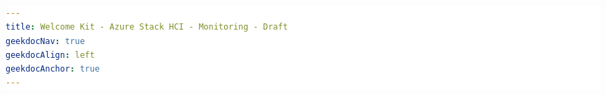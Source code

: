 ```yaml
---
title: Welcome Kit - Azure Stack HCI - Monitoring - Draft
geekdocNav: true
geekdocAlign: left
geekdocAnchor: true
---
```


[hciinsightssingle]:https://learn.microsoft.com/en-us/azure-stack/hci/manage/monitor-hci-single?tabs=22h2-and-later
[hciinsightsmultiple]:https://learn.microsoft.com/en-us/azure-stack/hci/manage/monitor-hci-multi
[arcenabledservers]:https://learn.microsoft.com/en-us/azure/azure-arc/servers/overview
[connectedmachineagent]:https://learn.microsoft.com/en-us/azure/azure-arc/servers/agent-overview
[ama]:https://learn.microsoft.com/en-us/azure/azure-monitor/agents/agents-overview
[dcr]:https://learn.microsoft.com/en-us/azure/azure-monitor/essentials/data-collection-rule-overview
[eventlogcollection]:https://learn.microsoft.com/en-us/azure-stack/hci/manage/monitor-hci-multi#viewing-and-changing-the-dump-cache-interval
[servereventid]:https://learn.microsoft.com/en-us/azure-stack/hci/manage/monitor-hci-multi#server-event-3000-rendereddescription-column-value
[driveeventid]:https://learn.microsoft.com/en-us/azure-stack/hci/manage/monitor-hci-multi#drive-event-3001-rendereddescription-column-value
[volumeeventid]:https://learn.microsoft.com/en-us/azure-stack/hci/manage/monitor-hci-multi#volume-event-3002-rendereddescription-column-value
[vmeventid]:https://learn.microsoft.com/en-us/azure-stack/hci/manage/monitor-hci-multi#virtual-machine-event-3003-rendereddescription-column-value
[clustereventid]:https://learn.microsoft.com/en-us/azure-stack/hci/manage/monitor-hci-multi#cluster-event-3004-rendereddescription-column-value
[sentinel]:https://learn.microsoft.com/en-us/azure/sentinel/overview
[alerts]:https://learn.microsoft.com/en-us/azure/azure-monitor/alerts/alerts-overview
[actiongroups]:https://learn.microsoft.com/en-us/azure/azure-monitor/alerts/action-groups
[createalerts]:https://learn.microsoft.com/en-us/azure-stack/hci/manage/setup-hci-system-alerts
[alertsfrominsights]:https://learn.microsoft.com/en-us/azure-stack/hci/manage/setup-hci-system-alerts#set-up-alerts-using-insights
[kusto]:https://learn.microsoft.com/en-us/azure/data-explorer/kusto/query/
[kustolivelearn]:https://www.youtube.com/watch?v=9NZDQDcdNVI
[azureworkbooks]:https://learn.microsoft.com/en-us/azure/azure-monitor/visualize/workbooks-create-workbook
[insightsvideo]:https://youtu.be/mcgmAsNricw
[azuremonitorworkbooks]:https://www.youtube.com/watch?v=Z5xRyy3HB8U
[azuremonitorworkbooktabs]:https://www.youtube.com/watch?v=3XY3lYgrRvA
[azuremonitorworkbookparamters]:https://www.youtube.com/watch?v=EC7n1Oo6D-o&t=142s
[azuremonitorworkbookvisualizations]:https://learn.microsoft.com/en-us/azure/azure-monitor/visualize/workbooks-visualizations
[wacdeploymentoptions]:https://learn.microsoft.com/en-us/windows-server/manage/windows-admin-center/plan/installation-options
[wacaddcluster]:https://learn.microsoft.com/en-us/azure-stack/hci/manage/monitor-cluster#add-and-connect-to-an-azure-stack-hci-cluster
[wacviewcluster]:https://learn.microsoft.com/en-us/azure-stack/hci/manage/monitor-cluster#monitor-using-windows-admin-center-dashboard
[wacviewvms]:https://learn.microsoft.com/en-us/azure-stack/hci/manage/monitor-cluster#monitor-virtual-machines
[wacviewnodes]:https://learn.microsoft.com/en-us/azure-stack/hci/manage/monitor-cluster#monitor-servers
[wacviewvolumes]:https://learn.microsoft.com/en-us/azure-stack/hci/manage/monitor-cluster#monitor-volumes
[wacviewdrives]:https://learn.microsoft.com/en-us/azure-stack/hci/manage/monitor-cluster#monitor-drives
[wacviewvmswitches]:https://learn.microsoft.com/en-us/azure-stack/hci/manage/monitor-cluster#virtual-switches
[wacworkspaces]:https://learn.microsoft.com/en-us/azure-stack/hci/manage/monitor-cluster#add-counters-with-the-performance-monitor-tool